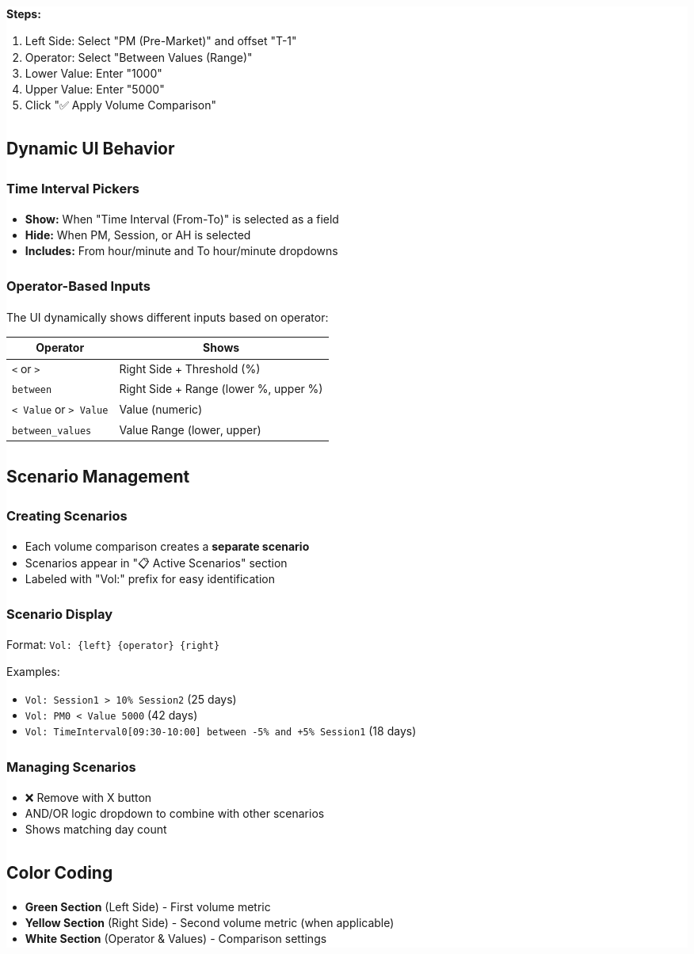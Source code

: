 **Steps:**
1. Left Side: Select "PM (Pre-Market)" and offset "T-1"
2. Operator: Select "Between Values (Range)"
3. Lower Value: Enter "1000"
4. Upper Value: Enter "5000"
5. Click "✅ Apply Volume Comparison"

## Dynamic UI Behavior

### Time Interval Pickers
- **Show:** When "Time Interval (From-To)" is selected as a field
- **Hide:** When PM, Session, or AH is selected
- **Includes:** From hour/minute and To hour/minute dropdowns

### Operator-Based Inputs
The UI dynamically shows different inputs based on operator:

| Operator | Shows |
|----------|-------|
| `<` or `>` | Right Side + Threshold (%) |
| `between` | Right Side + Range (lower %, upper %) |
| `< Value` or `> Value` | Value (numeric) |
| `between_values` | Value Range (lower, upper) |

## Scenario Management

### Creating Scenarios
- Each volume comparison creates a **separate scenario**
- Scenarios appear in "📋 Active Scenarios" section
- Labeled with "Vol:" prefix for easy identification

### Scenario Display
Format: `Vol: {left} {operator} {right}`

Examples:
- `Vol: Session1 > 10% Session2` (25 days)
- `Vol: PM0 < Value 5000` (42 days)
- `Vol: TimeInterval0[09:30-10:00] between -5% and +5% Session1` (18 days)

### Managing Scenarios
- ❌ Remove with X button
- AND/OR logic dropdown to combine with other scenarios
- Shows matching day count

## Color Coding

- **Green Section** (Left Side) - First volume metric
- **Yellow Section** (Right Side) - Second volume metric (when applicable)
- **White Section** (Operator & Values) - Comparison settings
